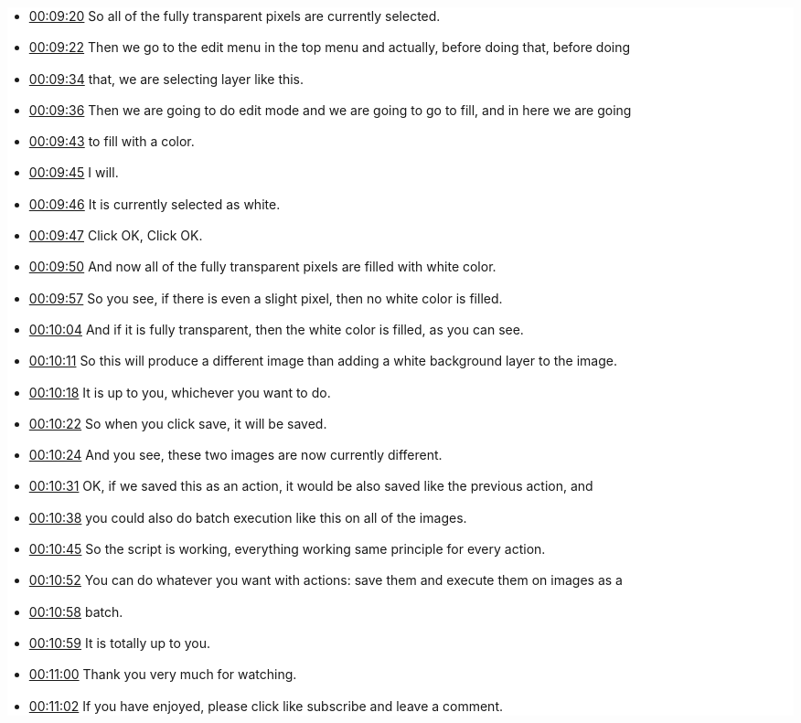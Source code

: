 - [00:09:20](https://www.youtube.com/watch?v=j3BeppKuYu4&t=560) So all of the fully transparent pixels are currently selected.

- [00:09:22](https://www.youtube.com/watch?v=j3BeppKuYu4&t=562) Then we go to the edit menu in the top menu and actually, before doing that, before doing

- [00:09:34](https://www.youtube.com/watch?v=j3BeppKuYu4&t=574) that, we are selecting layer like this.

- [00:09:36](https://www.youtube.com/watch?v=j3BeppKuYu4&t=576) Then we are going to do edit mode and we are going to go to fill, and in here we are going

- [00:09:43](https://www.youtube.com/watch?v=j3BeppKuYu4&t=583) to fill with a color.

- [00:09:45](https://www.youtube.com/watch?v=j3BeppKuYu4&t=585) I will.

- [00:09:46](https://www.youtube.com/watch?v=j3BeppKuYu4&t=586) It is currently selected as white.

- [00:09:47](https://www.youtube.com/watch?v=j3BeppKuYu4&t=587) Click OK, Click OK.

- [00:09:50](https://www.youtube.com/watch?v=j3BeppKuYu4&t=590) And now all of the fully transparent pixels are filled with white color.

- [00:09:57](https://www.youtube.com/watch?v=j3BeppKuYu4&t=597) So you see, if there is even a slight pixel, then no white color is filled.

- [00:10:04](https://www.youtube.com/watch?v=j3BeppKuYu4&t=604) And if it is fully transparent, then the white color is filled, as you can see.

- [00:10:11](https://www.youtube.com/watch?v=j3BeppKuYu4&t=611) So this will produce a different image than adding a white background layer to the image.

- [00:10:18](https://www.youtube.com/watch?v=j3BeppKuYu4&t=618) It is up to you, whichever you want to do.

- [00:10:22](https://www.youtube.com/watch?v=j3BeppKuYu4&t=622) So when you click save, it will be saved.

- [00:10:24](https://www.youtube.com/watch?v=j3BeppKuYu4&t=624) And you see, these two images are now currently different.

- [00:10:31](https://www.youtube.com/watch?v=j3BeppKuYu4&t=631) OK, if we saved this as an action, it would be also saved like the previous action, and

- [00:10:38](https://www.youtube.com/watch?v=j3BeppKuYu4&t=638) you could also do batch execution like this on all of the images.

- [00:10:45](https://www.youtube.com/watch?v=j3BeppKuYu4&t=645) So the script is working, everything working same principle for every action.

- [00:10:52](https://www.youtube.com/watch?v=j3BeppKuYu4&t=652) You can do whatever you want with actions: save them and execute them on images as a

- [00:10:58](https://www.youtube.com/watch?v=j3BeppKuYu4&t=658) batch.

- [00:10:59](https://www.youtube.com/watch?v=j3BeppKuYu4&t=659) It is totally up to you.

- [00:11:00](https://www.youtube.com/watch?v=j3BeppKuYu4&t=660) Thank you very much for watching.

- [00:11:02](https://www.youtube.com/watch?v=j3BeppKuYu4&t=662) If you have enjoyed, please click like subscribe and leave a comment.
